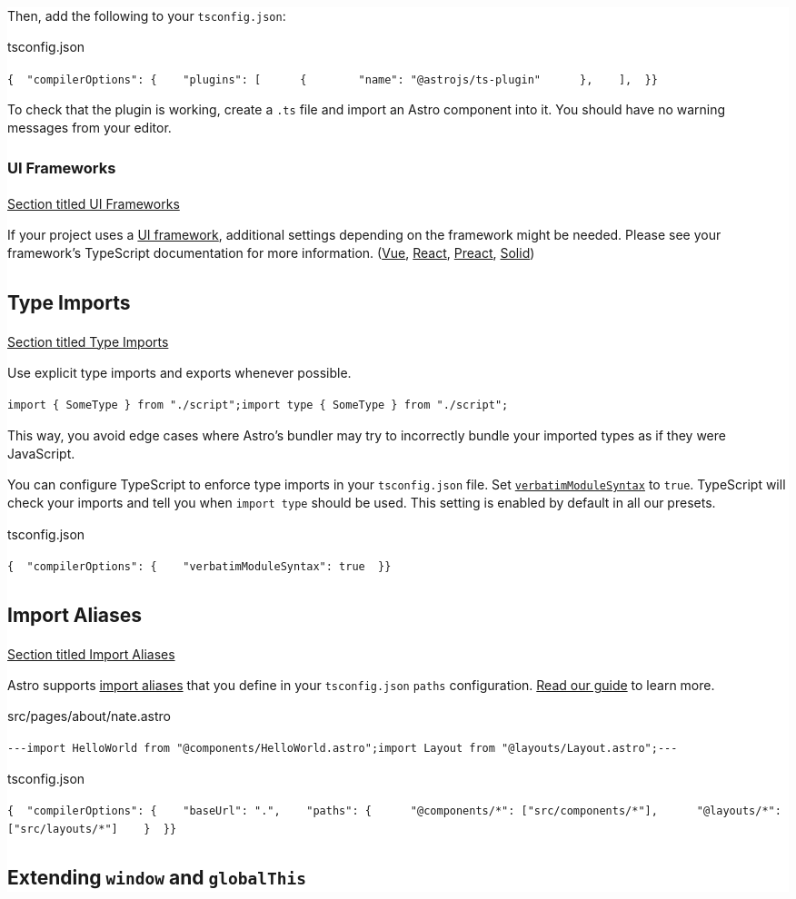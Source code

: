 Then, add the following to your `tsconfig.json`:

tsconfig.json

    {  "compilerOptions": {    "plugins": [      {        "name": "@astrojs/ts-plugin"      },    ],  }}

To check that the plugin is working, create a `.ts` file and import an Astro component into it. You should have no warning messages from your editor.

### UI Frameworks

[Section titled UI Frameworks](#ui-frameworks)

If your project uses a [UI framework](/en/guides/framework-components/), additional settings depending on the framework might be needed. Please see your framework’s TypeScript documentation for more information. ([Vue](https://vuejs.org/guide/typescript/overview.html#using-vue-with-typescript), [React](https://react-typescript-cheatsheet.netlify.app/docs/basic/setup), [Preact](https://preactjs.com/guide/v10/typescript), [Solid](https://www.solidjs.com/guides/typescript))

Type Imports
------------

[Section titled Type Imports](#type-imports)

Use explicit type imports and exports whenever possible.

    import { SomeType } from "./script";import type { SomeType } from "./script";

This way, you avoid edge cases where Astro’s bundler may try to incorrectly bundle your imported types as if they were JavaScript.

You can configure TypeScript to enforce type imports in your `tsconfig.json` file. Set [`verbatimModuleSyntax`](https://www.typescriptlang.org/tsconfig#verbatimModuleSyntax) to `true`. TypeScript will check your imports and tell you when `import type` should be used. This setting is enabled by default in all our presets.

tsconfig.json

    {  "compilerOptions": {    "verbatimModuleSyntax": true  }}

Import Aliases
--------------

[Section titled Import Aliases](#import-aliases)

Astro supports [import aliases](/en/guides/imports/#aliases) that you define in your `tsconfig.json` `paths` configuration. [Read our guide](/en/guides/imports/#aliases) to learn more.

src/pages/about/nate.astro

    ---import HelloWorld from "@components/HelloWorld.astro";import Layout from "@layouts/Layout.astro";---

tsconfig.json

    {  "compilerOptions": {    "baseUrl": ".",    "paths": {      "@components/*": ["src/components/*"],      "@layouts/*": ["src/layouts/*"]    }  }}

Extending `window` and `globalThis`
-----------------------------------
